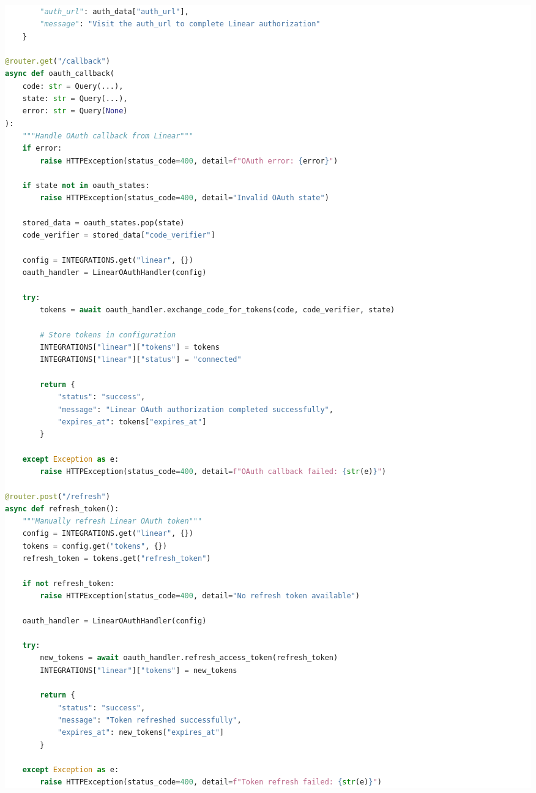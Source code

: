 ```python
        "auth_url": auth_data["auth_url"],
        "message": "Visit the auth_url to complete Linear authorization"
    }

@router.get("/callback")
async def oauth_callback(
    code: str = Query(...),
    state: str = Query(...),
    error: str = Query(None)
):
    """Handle OAuth callback from Linear"""
    if error:
        raise HTTPException(status_code=400, detail=f"OAuth error: {error}")

    if state not in oauth_states:
        raise HTTPException(status_code=400, detail="Invalid OAuth state")

    stored_data = oauth_states.pop(state)
    code_verifier = stored_data["code_verifier"]

    config = INTEGRATIONS.get("linear", {})
    oauth_handler = LinearOAuthHandler(config)

    try:
        tokens = await oauth_handler.exchange_code_for_tokens(code, code_verifier, state)

        # Store tokens in configuration
        INTEGRATIONS["linear"]["tokens"] = tokens
        INTEGRATIONS["linear"]["status"] = "connected"

        return {
            "status": "success",
            "message": "Linear OAuth authorization completed successfully",
            "expires_at": tokens["expires_at"]
        }

    except Exception as e:
        raise HTTPException(status_code=400, detail=f"OAuth callback failed: {str(e)}")

@router.post("/refresh")
async def refresh_token():
    """Manually refresh Linear OAuth token"""
    config = INTEGRATIONS.get("linear", {})
    tokens = config.get("tokens", {})
    refresh_token = tokens.get("refresh_token")

    if not refresh_token:
        raise HTTPException(status_code=400, detail="No refresh token available")

    oauth_handler = LinearOAuthHandler(config)

    try:
        new_tokens = await oauth_handler.refresh_access_token(refresh_token)
        INTEGRATIONS["linear"]["tokens"] = new_tokens

        return {
            "status": "success",
            "message": "Token refreshed successfully",
            "expires_at": new_tokens["expires_at"]
        }

    except Exception as e:
        raise HTTPException(status_code=400, detail=f"Token refresh failed: {str(e)}")
```